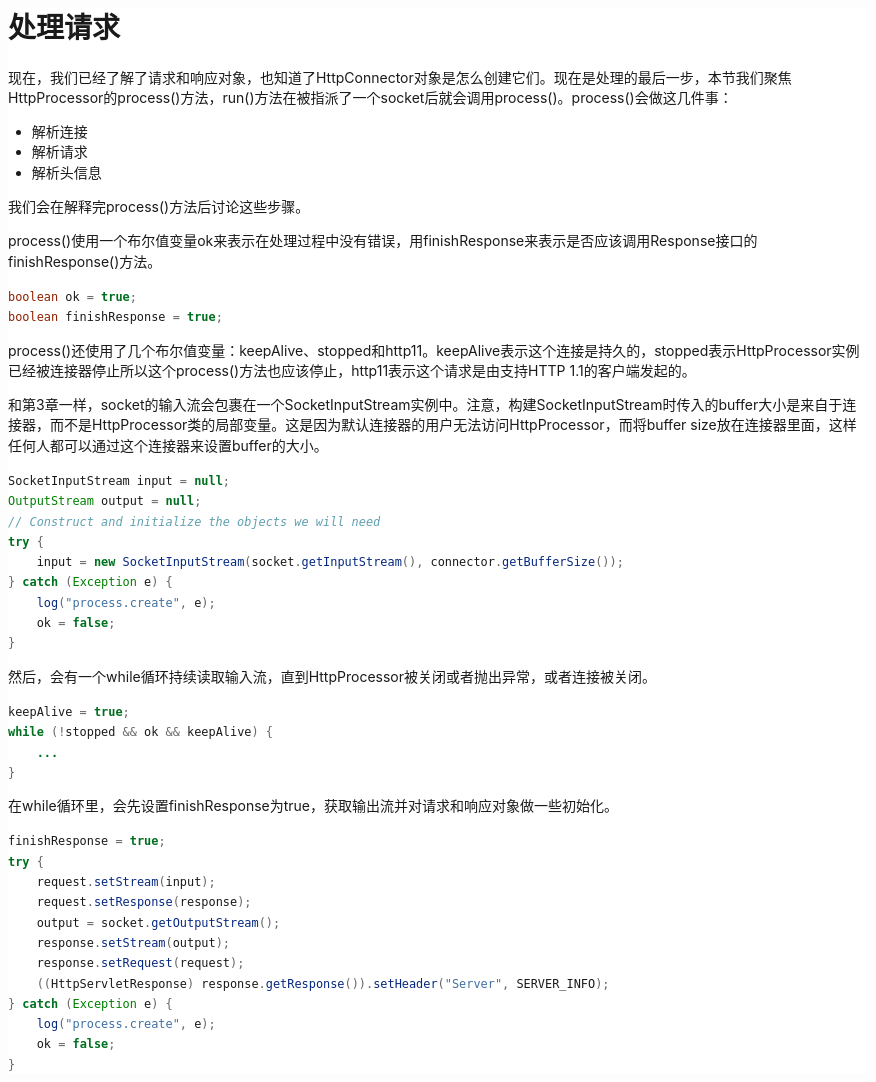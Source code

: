 # 处理请求

现在，我们已经了解了请求和响应对象，也知道了HttpConnector对象是怎么创建它们。现在是处理的最后一步，本节我们聚焦HttpProcessor的process()方法，run()方法在被指派了一个socket后就会调用process()。process()会做这几件事：

- 解析连接
- 解析请求
- 解析头信息

我们会在解释完process()方法后讨论这些步骤。

process()使用一个布尔值变量ok来表示在处理过程中没有错误，用finishResponse来表示是否应该调用Response接口的finishResponse()方法。

```java
boolean ok = true;
boolean finishResponse = true;
```

process()还使用了几个布尔值变量：keepAlive、stopped和http11。keepAlive表示这个连接是持久的，stopped表示HttpProcessor实例已经被连接器停止所以这个process()方法也应该停止，http11表示这个请求是由支持HTTP 1.1的客户端发起的。

和第3章一样，socket的输入流会包裹在一个SocketInputStream实例中。注意，构建SocketInputStream时传入的buffer大小是来自于连接器，而不是HttpProcessor类的局部变量。这是因为默认连接器的用户无法访问HttpProcessor，而将buffer size放在连接器里面，这样任何人都可以通过这个连接器来设置buffer的大小。

```java
SocketInputStream input = null;
OutputStream output = null;
// Construct and initialize the objects we will need
try {
    input = new SocketInputStream(socket.getInputStream(), connector.getBufferSize());
} catch (Exception e) {
    log("process.create", e);
    ok = false;
}
```

然后，会有一个while循环持续读取输入流，直到HttpProcessor被关闭或者抛出异常，或者连接被关闭。

```java
keepAlive = true;
while (!stopped && ok && keepAlive) {
    ...
}
```

在while循环里，会先设置finishResponse为true，获取输出流并对请求和响应对象做一些初始化。

```java
finishResponse = true;
try {
    request.setStream(input);
    request.setResponse(response);
    output = socket.getOutputStream();
    response.setStream(output);
    response.setRequest(request);
    ((HttpServletResponse) response.getResponse()).setHeader("Server", SERVER_INFO);
} catch (Exception e) {
    log("process.create", e);
    ok = false;
}
```
